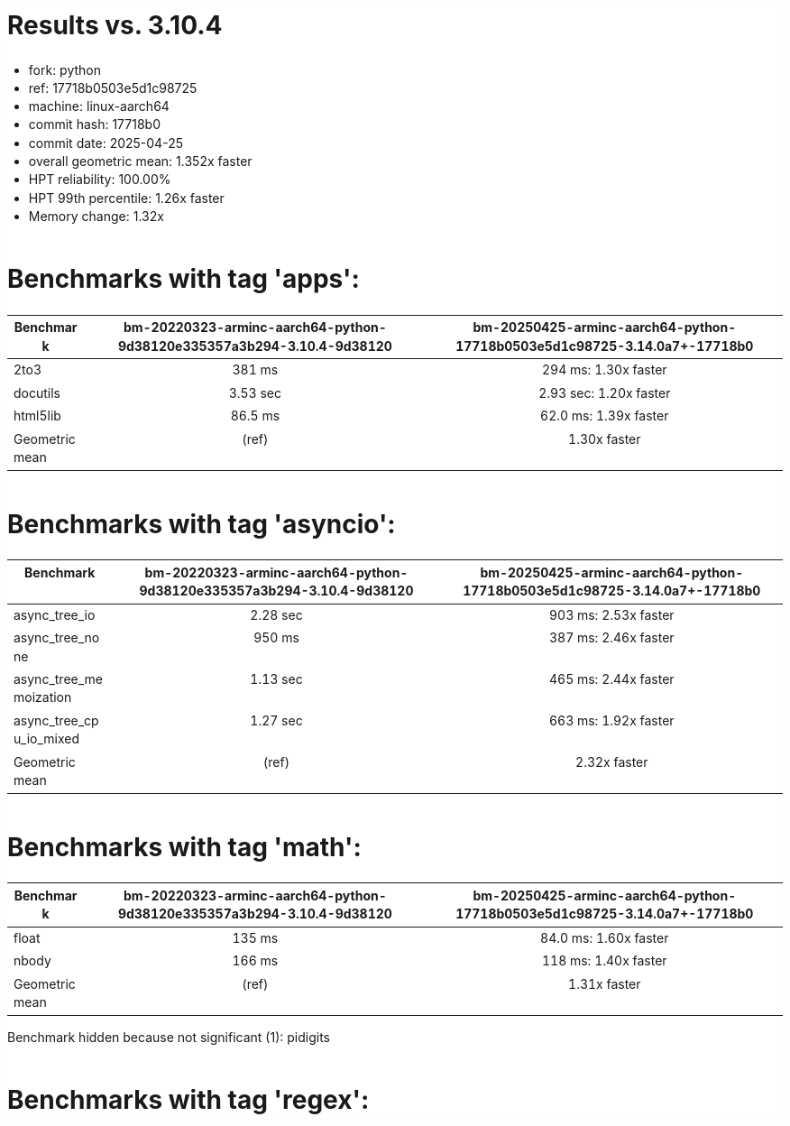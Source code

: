 # Results vs. 3.10.4

- fork: python
- ref: 17718b0503e5d1c98725
- machine: linux-aarch64
- commit hash: 17718b0
- commit date: 2025-04-25
- overall geometric mean: 1.352x faster
- HPT reliability: 100.00%
- HPT 99th percentile: 1.26x faster
- Memory change: 1.32x

Benchmarks with tag 'apps':
===========================

| Benchmark      | bm-20220323-arminc-aarch64-python-9d38120e335357a3b294-3.10.4-9d38120 | bm-20250425-arminc-aarch64-python-17718b0503e5d1c98725-3.14.0a7+-17718b0 |
|----------------|:---------------------------------------------------------------------:|:------------------------------------------------------------------------:|
| 2to3           | 381 ms                                                                | 294 ms: 1.30x faster                                                     |
| docutils       | 3.53 sec                                                              | 2.93 sec: 1.20x faster                                                   |
| html5lib       | 86.5 ms                                                               | 62.0 ms: 1.39x faster                                                    |
| Geometric mean | (ref)                                                                 | 1.30x faster                                                             |

Benchmarks with tag 'asyncio':
==============================

| Benchmark               | bm-20220323-arminc-aarch64-python-9d38120e335357a3b294-3.10.4-9d38120 | bm-20250425-arminc-aarch64-python-17718b0503e5d1c98725-3.14.0a7+-17718b0 |
|-------------------------|:---------------------------------------------------------------------:|:------------------------------------------------------------------------:|
| async_tree_io           | 2.28 sec                                                              | 903 ms: 2.53x faster                                                     |
| async_tree_none         | 950 ms                                                                | 387 ms: 2.46x faster                                                     |
| async_tree_memoization  | 1.13 sec                                                              | 465 ms: 2.44x faster                                                     |
| async_tree_cpu_io_mixed | 1.27 sec                                                              | 663 ms: 1.92x faster                                                     |
| Geometric mean          | (ref)                                                                 | 2.32x faster                                                             |

Benchmarks with tag 'math':
===========================

| Benchmark      | bm-20220323-arminc-aarch64-python-9d38120e335357a3b294-3.10.4-9d38120 | bm-20250425-arminc-aarch64-python-17718b0503e5d1c98725-3.14.0a7+-17718b0 |
|----------------|:---------------------------------------------------------------------:|:------------------------------------------------------------------------:|
| float          | 135 ms                                                                | 84.0 ms: 1.60x faster                                                    |
| nbody          | 166 ms                                                                | 118 ms: 1.40x faster                                                     |
| Geometric mean | (ref)                                                                 | 1.31x faster                                                             |

Benchmark hidden because not significant (1): pidigits

Benchmarks with tag 'regex':
============================
